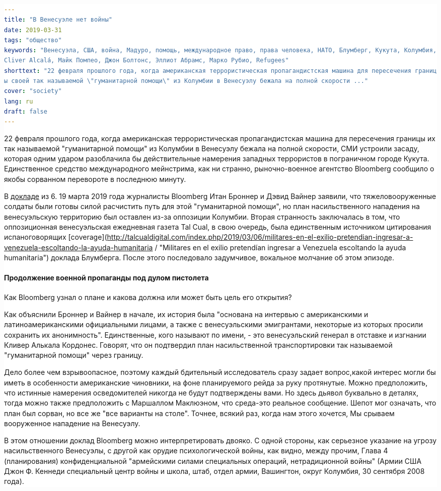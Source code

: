 ```yaml
---
title: "В Венесуэле нет войны"
date: 2019-03-31
tags: "общество"
keywords: "Венесуэла, США, война, Мадуро, помощь, международное право, права человека, НАТО, Блумберг, Кукута, Колумбия, Cliver Alcalá, Майк Помпео, Джон Болтонс, Эллиот Абрамс, Марко Рубио, Refugees"
shorttext: "22 февраля прошлого года, когда американская террористическая пропагандистская машина для пересечения границы своей так называемой \"гуманитарной помощи\" из Колумбии в Венесуэлу бежала на полной скорости ..."
cover: "society"
lang: ru
draft: false
---
```


22 февраля прошлого года, когда американская террористическая пропагандистская машина для пересечения границы их так называемой "гуманитарной помощи" из Колумбии в Венесуэлу бежала на полной скорости, СМИ устроили засаду, которая одним ударом разоблачила бы действительные намерения западных террористов в пограничном городе Кукута. Единственное средство международного мейнстрима, как ни странно, рыночно-военное агентство Bloomberg сообщило о якобы сорванном перевороте в последнюю минуту.

В [докладе](https://www.bloomberg.com/news/articles/2019-03-06/heavily-armed-soldiers-aborted-plan-to-enter-venezuela-by-force "вооруженные до зубов солдаты сорвали план насильственного проникновения в Венесуэлу") из 6. 19 марта 2019 года журналисты Bloomberg Итан Броннер и Дэвид Вайнер заявили, что тяжеловооруженные солдаты были готовы силой расчистить путь для этой "гуманитарной помощи", но план насильственного нападения на венесуэльскую территорию был оставлен из-за оппозиции Колумбии. Вторая странность заключалась в том, что оппозиционная венесуэльская ежедневная газета Tal Cual, в свою очередь, была единственным источником цитирования испаноговорящих [coverage](http://talcualdigital.com/index.php/2019/03/06/militares-en-el-exilio-pretendian-ingresar-a-venezuela-escoltando-la-ayuda-humanitaria / "Militares en el exilio pretendían ingresar a Venezuela escoltando la ayuda humanitaria") доклада Блумберга. После этого последовало задумчивое, вокальное молчание об этом эпизоде.

#### Продолжение военной пропаганды под дулом пистолета

Как Bloomberg узнал о плане и какова должна или может быть цель его открытия?

Как объяснили Броннер и Вайнер в начале, их история была "основана на интервью с американскими и латиноамериканскими официальными лицами, а также с венесуэльскими эмигрантами, некоторые из которых просили сохранить их анонимность". Единственные, кого называют по имени, - это венесуэльский генерал в отставке и изгнании Кливер Алькала Кордонес. Говорят, что он подтвердил план насильственной транспортировки так называемой "гуманитарной помощи" через границу.

Дело более чем взрывоопасное, поэтому каждый бдительный исследователь сразу задает вопрос,какой интерес могли бы иметь в особенности американские чиновники, на фоне планируемого рейда за руку протянутые. Можно предположить, что истинные намерения осведомителей никогда не будут подтверждены вами. Но здесь дьявол буквально в деталях, тогда можно также предположить с Маршаллом Маклюэном, что среда-это реальное сообщение. Шепот мог означать, что план был сорван, но все же "все варианты на столе". Точнее, всякий раз, когда нам этого хочется, Мы срываем вооруженное нападение на Венесуэлу.

В этом отношении доклад Bloomberg можно интерпретировать двояко. С одной стороны, как серьезное указание на угрозу насильственного Венесуэлы, с другой как орудие психологической войны, как видно, между прочим, Глава 4 (планирования) конфиденциальной "армейскими силами специальных операций, нетрадиционной войны" (Армии США Джон Ф. Кеннеди специальный центр войны и школа, штаб, отдел армии, Вашингтон, округ Колумбия, 30 сентября 2008 года).
